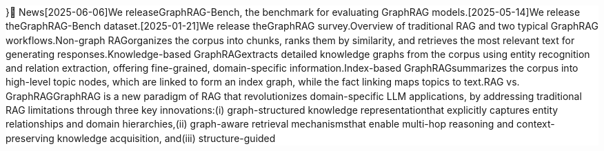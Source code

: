 }🎉 News[2025-06-06]We releaseGraphRAG-Bench, the benchmark for evaluating GraphRAG models.[2025-05-14]We release theGraphRAG-Bench dataset.[2025-01-21]We release theGraphRAG survey.Overview of traditional RAG and two typical GraphRAG workflows.Non-graph RAGorganizes the
corpus into chunks, ranks them by similarity, and retrieves the most relevant text for generating responses.Knowledge-based
GraphRAGextracts detailed knowledge graphs from the corpus using entity recognition and relation extraction, offering
fine-grained, domain-specific information.Index-based GraphRAGsummarizes the corpus into high-level topic nodes, which
are linked to form an index graph, while the fact linking maps topics to text.RAG vs. GraphRAGGraphRAG is a new paradigm of RAG that revolutionizes domain-specific LLM applications, by addressing traditional RAG limitations through three key innovations:(i) graph-structured knowledge representationthat explicitly captures
entity relationships and domain hierarchies,(ii) graph-aware retrieval mechanismsthat enable multi-hop reasoning and context-preserving knowledge acquisition, and(iii) structure-guided